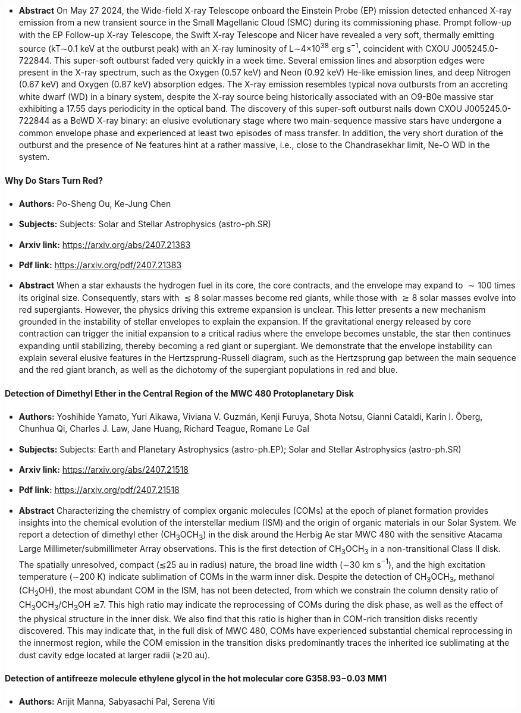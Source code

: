  - **Abstract**
 On May 27 2024, the Wide-field X-ray Telescope onboard the Einstein Probe (EP) mission detected enhanced X-ray emission from a new transient source in the Small Magellanic Cloud (SMC) during its commissioning phase. Prompt follow-up with the EP Follow-up X-ray Telescope, the Swift X-ray Telescope and Nicer have revealed a very soft, thermally emitting source (kT$\sim$0.1 keV at the outburst peak) with an X-ray luminosity of L$\sim$4$\times$10$^{38}$ erg s$^{-1}$, coincident with CXOU J005245.0-722844. This super-soft outburst faded very quickly in a week time. Several emission lines and absorption edges were present in the X-ray spectrum, such as the Oxygen (0.57 keV) and Neon (0.92 keV) He-like emission lines, and deep Nitrogen (0.67 keV) and Oxygen (0.87 keV) absorption edges. The X-ray emission resembles typical nova outbursts from an accreting white dwarf (WD) in a binary system, despite the X-ray source being historically associated with an O9-B0e massive star exhibiting a 17.55 days periodicity in the optical band. The discovery of this super-soft outburst nails down CXOU J005245.0-722844 as a BeWD X-ray binary: an elusive evolutionary stage where two main-sequence massive stars have undergone a common envelope phase and experienced at least two episodes of mass transfer. In addition, the very short duration of the outburst and the presence of Ne features hint at a rather massive, i.e., close to the Chandrasekhar limit, Ne-O WD in the system.
#### Why Do Stars Turn Red?
 - **Authors:** Po-Sheng Ou, Ke-Jung Chen
 - **Subjects:** Subjects:
Solar and Stellar Astrophysics (astro-ph.SR)
 - **Arxiv link:** https://arxiv.org/abs/2407.21383

 - **Pdf link:** https://arxiv.org/pdf/2407.21383

 - **Abstract**
 When a star exhausts the hydrogen fuel in its core, the core contracts, and the envelope may expand to $\sim 100$ times its original size. Consequently, stars with $\lesssim 8$ solar masses become red giants, while those with $\gtrsim 8$ solar masses evolve into red supergiants. However, the physics driving this extreme expansion is unclear. This letter presents a new mechanism grounded in the instability of stellar envelopes to explain the expansion. If the gravitational energy released by core contraction can trigger the initial expansion to a critical radius where the envelope becomes unstable, the star then continues expanding until stabilizing, thereby becoming a red giant or supergiant. We demonstrate that the envelope instability can explain several elusive features in the Hertzsprung-Russell diagram, such as the Hertzsprung gap between the main sequence and the red giant branch, as well as the dichotomy of the supergiant populations in red and blue.
#### Detection of Dimethyl Ether in the Central Region of the MWC 480 Protoplanetary Disk
 - **Authors:** Yoshihide Yamato, Yuri Aikawa, Viviana V. Guzmán, Kenji Furuya, Shota Notsu, Gianni Cataldi, Karin I. Öberg, Chunhua Qi, Charles J. Law, Jane Huang, Richard Teague, Romane Le Gal
 - **Subjects:** Subjects:
Earth and Planetary Astrophysics (astro-ph.EP); Solar and Stellar Astrophysics (astro-ph.SR)
 - **Arxiv link:** https://arxiv.org/abs/2407.21518

 - **Pdf link:** https://arxiv.org/pdf/2407.21518

 - **Abstract**
 Characterizing the chemistry of complex organic molecules (COMs) at the epoch of planet formation provides insights into the chemical evolution of the interstellar medium (ISM) and the origin of organic materials in our Solar System. We report a detection of dimethyl ether (CH$_3$OCH$_3$) in the disk around the Herbig Ae star MWC 480 with the sensitive Atacama Large Millimeter/submillimeter Array observations. This is the first detection of CH$_3$OCH$_3$ in a non-transitional Class II disk. The spatially unresolved, compact (${\lesssim}$25 au in radius) nature, the broad line width ($\sim$30 km s$^{-1}$), and the high excitation temperature (${\sim}$200 K) indicate sublimation of COMs in the warm inner disk. Despite the detection of CH$_3$OCH$_3$, methanol (CH$_3$OH), the most abundant COM in the ISM, has not been detected, from which we constrain the column density ratio of CH$_3$OCH$_3$/CH$_3$OH ${\gtrsim}$7. This high ratio may indicate the reprocessing of COMs during the disk phase, as well as the effect of the physical structure in the inner disk. We also find that this ratio is higher than in COM-rich transition disks recently discovered. This may indicate that, in the full disk of MWC 480, COMs have experienced substantial chemical reprocessing in the innermost region, while the COM emission in the transition disks predominantly traces the inherited ice sublimating at the dust cavity edge located at larger radii (${\gtrsim}$20 au).
#### Detection of antifreeze molecule ethylene glycol in the hot molecular core G358.93$-$0.03 MM1
 - **Authors:** Arijit Manna, Sabyasachi Pal, Serena Viti
